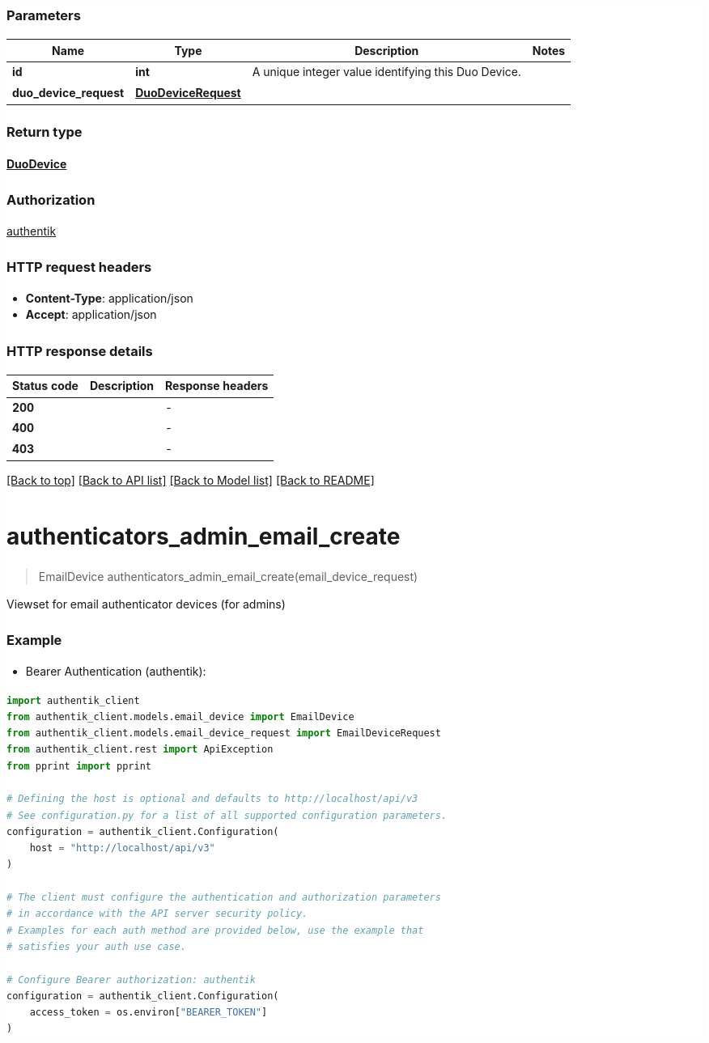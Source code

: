 

### Parameters


Name | Type | Description  | Notes
------------- | ------------- | ------------- | -------------
 **id** | **int**| A unique integer value identifying this Duo Device. | 
 **duo_device_request** | [**DuoDeviceRequest**](DuoDeviceRequest.md)|  | 

### Return type

[**DuoDevice**](DuoDevice.md)

### Authorization

[authentik](../README.md#authentik)

### HTTP request headers

 - **Content-Type**: application/json
 - **Accept**: application/json

### HTTP response details

| Status code | Description | Response headers |
|-------------|-------------|------------------|
**200** |  |  -  |
**400** |  |  -  |
**403** |  |  -  |

[[Back to top]](#) [[Back to API list]](../README.md#documentation-for-api-endpoints) [[Back to Model list]](../README.md#documentation-for-models) [[Back to README]](../README.md)

# **authenticators_admin_email_create**
> EmailDevice authenticators_admin_email_create(email_device_request)

Viewset for email authenticator devices (for admins)

### Example

* Bearer Authentication (authentik):

```python
import authentik_client
from authentik_client.models.email_device import EmailDevice
from authentik_client.models.email_device_request import EmailDeviceRequest
from authentik_client.rest import ApiException
from pprint import pprint

# Defining the host is optional and defaults to http://localhost/api/v3
# See configuration.py for a list of all supported configuration parameters.
configuration = authentik_client.Configuration(
    host = "http://localhost/api/v3"
)

# The client must configure the authentication and authorization parameters
# in accordance with the API server security policy.
# Examples for each auth method are provided below, use the example that
# satisfies your auth use case.

# Configure Bearer authorization: authentik
configuration = authentik_client.Configuration(
    access_token = os.environ["BEARER_TOKEN"]
)

```